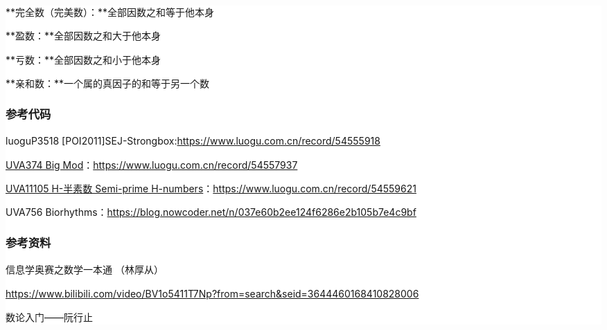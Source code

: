 **完全数（完美数）：**全部因数之和等于他本身

**盈数：**全部因数之和大于他本身 

**亏数：**全部因数之和小于他本身

**亲和数：**一个属的真因子的和等于另一个数



### 参考代码

luoguP3518 [POI2011]SEJ-Strongbox:https://www.luogu.com.cn/record/54555918

[UVA374 Big Mod](https://www.luogu.com.cn/problem/UVA374)：https://www.luogu.com.cn/record/54557937

[UVA11105 H-半素数 Semi-prime H-numbers](https://www.luogu.com.cn/problem/UVA11105)：https://www.luogu.com.cn/record/54559621

UVA756 Biorhythms：https://blog.nowcoder.net/n/037e60b2ee124f6286e2b105b7e4c9bf



### 参考资料

信息学奥赛之数学一本通 （林厚从）

https://www.bilibili.com/video/BV1o5411T7Np?from=search&seid=3644460168410828006

数论入门——阮行止
